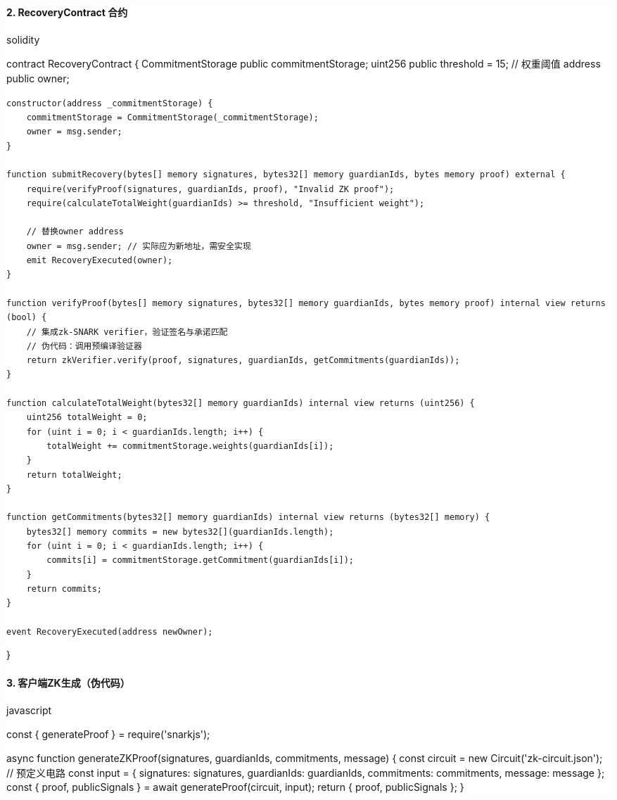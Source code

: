 #### 2. RecoveryContract 合约
solidity

contract RecoveryContract {
    CommitmentStorage public commitmentStorage;
    uint256 public threshold = 15; // 权重阈值
    address public owner;

    constructor(address _commitmentStorage) {
        commitmentStorage = CommitmentStorage(_commitmentStorage);
        owner = msg.sender;
    }

    function submitRecovery(bytes[] memory signatures, bytes32[] memory guardianIds, bytes memory proof) external {
        require(verifyProof(signatures, guardianIds, proof), "Invalid ZK proof");
        require(calculateTotalWeight(guardianIds) >= threshold, "Insufficient weight");

        // 替换owner address
        owner = msg.sender; // 实际应为新地址，需安全实现
        emit RecoveryExecuted(owner);
    }

    function verifyProof(bytes[] memory signatures, bytes32[] memory guardianIds, bytes memory proof) internal view returns (bool) {
        // 集成zk-SNARK verifier，验证签名与承诺匹配
        // 伪代码：调用预编译验证器
        return zkVerifier.verify(proof, signatures, guardianIds, getCommitments(guardianIds));
    }

    function calculateTotalWeight(bytes32[] memory guardianIds) internal view returns (uint256) {
        uint256 totalWeight = 0;
        for (uint i = 0; i < guardianIds.length; i++) {
            totalWeight += commitmentStorage.weights(guardianIds[i]);
        }
        return totalWeight;
    }

    function getCommitments(bytes32[] memory guardianIds) internal view returns (bytes32[] memory) {
        bytes32[] memory commits = new bytes32[](guardianIds.length);
        for (uint i = 0; i < guardianIds.length; i++) {
            commits[i] = commitmentStorage.getCommitment(guardianIds[i]);
        }
        return commits;
    }

    event RecoveryExecuted(address newOwner);
}

#### 3. 客户端ZK生成（伪代码）
javascript

const { generateProof } = require('snarkjs');

async function generateZKProof(signatures, guardianIds, commitments, message) {
    const circuit = new Circuit('zk-circuit.json'); // 预定义电路
    const input = {
        signatures: signatures,
        guardianIds: guardianIds,
        commitments: commitments,
        message: message
    };
    const { proof, publicSignals } = await generateProof(circuit, input);
    return { proof, publicSignals };
}
